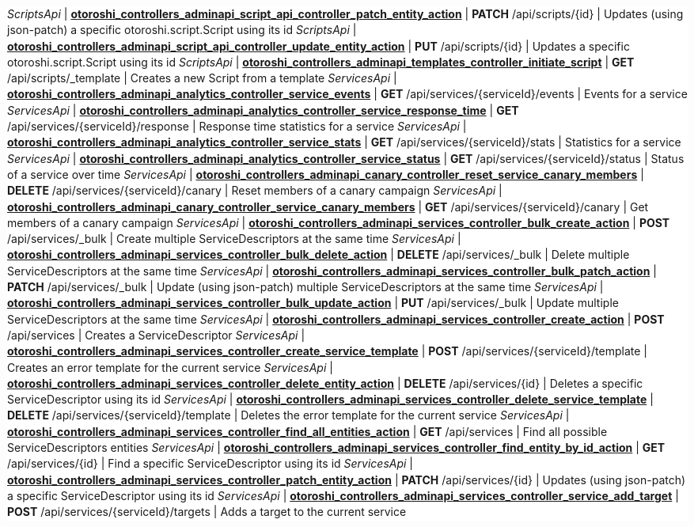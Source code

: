 *ScriptsApi* | [**otoroshi_controllers_adminapi_script_api_controller_patch_entity_action**](docs/ScriptsApi.md#otoroshi_controllers_adminapi_script_api_controller_patch_entity_action) | **PATCH** /api/scripts/{id} | Updates (using json-patch) a specific otoroshi.script.Script using its id
*ScriptsApi* | [**otoroshi_controllers_adminapi_script_api_controller_update_entity_action**](docs/ScriptsApi.md#otoroshi_controllers_adminapi_script_api_controller_update_entity_action) | **PUT** /api/scripts/{id} | Updates a specific otoroshi.script.Script using its id
*ScriptsApi* | [**otoroshi_controllers_adminapi_templates_controller_initiate_script**](docs/ScriptsApi.md#otoroshi_controllers_adminapi_templates_controller_initiate_script) | **GET** /api/scripts/_template | Creates a new Script from a template
*ServicesApi* | [**otoroshi_controllers_adminapi_analytics_controller_service_events**](docs/ServicesApi.md#otoroshi_controllers_adminapi_analytics_controller_service_events) | **GET** /api/services/{serviceId}/events | Events for a service
*ServicesApi* | [**otoroshi_controllers_adminapi_analytics_controller_service_response_time**](docs/ServicesApi.md#otoroshi_controllers_adminapi_analytics_controller_service_response_time) | **GET** /api/services/{serviceId}/response | Response time statistics for a service
*ServicesApi* | [**otoroshi_controllers_adminapi_analytics_controller_service_stats**](docs/ServicesApi.md#otoroshi_controllers_adminapi_analytics_controller_service_stats) | **GET** /api/services/{serviceId}/stats | Statistics for a service
*ServicesApi* | [**otoroshi_controllers_adminapi_analytics_controller_service_status**](docs/ServicesApi.md#otoroshi_controllers_adminapi_analytics_controller_service_status) | **GET** /api/services/{serviceId}/status | Status of a service over time
*ServicesApi* | [**otoroshi_controllers_adminapi_canary_controller_reset_service_canary_members**](docs/ServicesApi.md#otoroshi_controllers_adminapi_canary_controller_reset_service_canary_members) | **DELETE** /api/services/{serviceId}/canary | Reset members of a canary campaign
*ServicesApi* | [**otoroshi_controllers_adminapi_canary_controller_service_canary_members**](docs/ServicesApi.md#otoroshi_controllers_adminapi_canary_controller_service_canary_members) | **GET** /api/services/{serviceId}/canary | Get members of a canary campaign
*ServicesApi* | [**otoroshi_controllers_adminapi_services_controller_bulk_create_action**](docs/ServicesApi.md#otoroshi_controllers_adminapi_services_controller_bulk_create_action) | **POST** /api/services/_bulk | Create multiple ServiceDescriptors at the same time
*ServicesApi* | [**otoroshi_controllers_adminapi_services_controller_bulk_delete_action**](docs/ServicesApi.md#otoroshi_controllers_adminapi_services_controller_bulk_delete_action) | **DELETE** /api/services/_bulk | Delete multiple ServiceDescriptors at the same time
*ServicesApi* | [**otoroshi_controllers_adminapi_services_controller_bulk_patch_action**](docs/ServicesApi.md#otoroshi_controllers_adminapi_services_controller_bulk_patch_action) | **PATCH** /api/services/_bulk | Update (using json-patch) multiple ServiceDescriptors at the same time
*ServicesApi* | [**otoroshi_controllers_adminapi_services_controller_bulk_update_action**](docs/ServicesApi.md#otoroshi_controllers_adminapi_services_controller_bulk_update_action) | **PUT** /api/services/_bulk | Update multiple ServiceDescriptors at the same time
*ServicesApi* | [**otoroshi_controllers_adminapi_services_controller_create_action**](docs/ServicesApi.md#otoroshi_controllers_adminapi_services_controller_create_action) | **POST** /api/services | Creates a ServiceDescriptor
*ServicesApi* | [**otoroshi_controllers_adminapi_services_controller_create_service_template**](docs/ServicesApi.md#otoroshi_controllers_adminapi_services_controller_create_service_template) | **POST** /api/services/{serviceId}/template | Creates an error template for the current service
*ServicesApi* | [**otoroshi_controllers_adminapi_services_controller_delete_entity_action**](docs/ServicesApi.md#otoroshi_controllers_adminapi_services_controller_delete_entity_action) | **DELETE** /api/services/{id} | Deletes a specific ServiceDescriptor using its id
*ServicesApi* | [**otoroshi_controllers_adminapi_services_controller_delete_service_template**](docs/ServicesApi.md#otoroshi_controllers_adminapi_services_controller_delete_service_template) | **DELETE** /api/services/{serviceId}/template | Deletes the error template for the current service
*ServicesApi* | [**otoroshi_controllers_adminapi_services_controller_find_all_entities_action**](docs/ServicesApi.md#otoroshi_controllers_adminapi_services_controller_find_all_entities_action) | **GET** /api/services | Find all possible ServiceDescriptors entities
*ServicesApi* | [**otoroshi_controllers_adminapi_services_controller_find_entity_by_id_action**](docs/ServicesApi.md#otoroshi_controllers_adminapi_services_controller_find_entity_by_id_action) | **GET** /api/services/{id} | Find a specific ServiceDescriptor using its id
*ServicesApi* | [**otoroshi_controllers_adminapi_services_controller_patch_entity_action**](docs/ServicesApi.md#otoroshi_controllers_adminapi_services_controller_patch_entity_action) | **PATCH** /api/services/{id} | Updates (using json-patch) a specific ServiceDescriptor using its id
*ServicesApi* | [**otoroshi_controllers_adminapi_services_controller_service_add_target**](docs/ServicesApi.md#otoroshi_controllers_adminapi_services_controller_service_add_target) | **POST** /api/services/{serviceId}/targets | Adds a target to the current service
